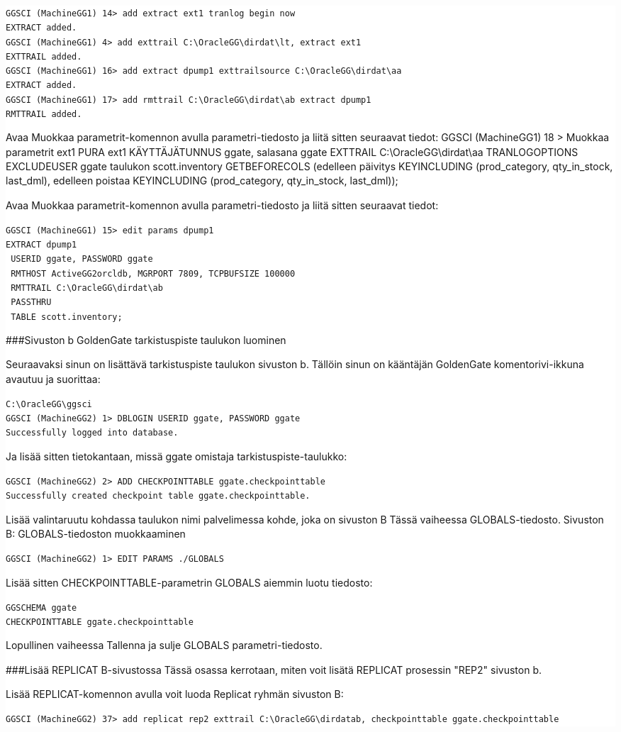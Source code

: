     GGSCI (MachineGG1) 14> add extract ext1 tranlog begin now
    EXTRACT added.
    GGSCI (MachineGG1) 4> add exttrail C:\OracleGG\dirdat\lt, extract ext1
    EXTTRAIL added.
    GGSCI (MachineGG1) 16> add extract dpump1 exttrailsource C:\OracleGG\dirdat\aa
    EXTRACT added.
    GGSCI (MachineGG1) 17> add rmttrail C:\OracleGG\dirdat\ab extract dpump1
    RMTTRAIL added.

Avaa Muokkaa parametrit-komennon avulla parametri-tiedosto ja liitä sitten seuraavat tiedot: GGSCI (MachineGG1) 18 > Muokkaa parametrit ext1 PURA ext1 KÄYTTÄJÄTUNNUS ggate, salasana ggate EXTTRAIL C:\OracleGG\dirdat\aa TRANLOGOPTIONS EXCLUDEUSER ggate taulukon scott.inventory GETBEFORECOLS (edelleen päivitys KEYINCLUDING (prod_category, qty_in_stock, last_dml), edelleen poistaa KEYINCLUDING (prod_category, qty_in_stock, last_dml));

Avaa Muokkaa parametrit-komennon avulla parametri-tiedosto ja liitä sitten seuraavat tiedot:

    GGSCI (MachineGG1) 15> edit params dpump1
    EXTRACT dpump1
     USERID ggate, PASSWORD ggate
     RMTHOST ActiveGG2orcldb, MGRPORT 7809, TCPBUFSIZE 100000
     RMTTRAIL C:\OracleGG\dirdat\ab
     PASSTHRU
     TABLE scott.inventory;

###<a name="create-a-goldengate-checkpoint-table-on-site-b"></a>Sivuston b GoldenGate tarkistuspiste taulukon luominen

Seuraavaksi sinun on lisättävä tarkistuspiste taulukon sivuston b. Tällöin sinun on kääntäjän GoldenGate komentorivi-ikkuna avautuu ja suorittaa:

    C:\OracleGG\ggsci
    GGSCI (MachineGG2) 1> DBLOGIN USERID ggate, PASSWORD ggate
    Successfully logged into database.

Ja lisää sitten tietokantaan, missä ggate omistaja tarkistuspiste-taulukko:

    GGSCI (MachineGG2) 2> ADD CHECKPOINTTABLE ggate.checkpointtable
    Successfully created checkpoint table ggate.checkpointtable.

Lisää valintaruutu kohdassa taulukon nimi palvelimessa kohde, joka on sivuston B Tässä vaiheessa GLOBALS-tiedosto. Sivuston B: GLOBALS-tiedoston muokkaaminen

    GGSCI (MachineGG2) 1> EDIT PARAMS ./GLOBALS

Lisää sitten CHECKPOINTTABLE-parametrin GLOBALS aiemmin luotu tiedosto:

    GGSCHEMA ggate
    CHECKPOINTTABLE ggate.checkpointtable

Lopullinen vaiheessa Tallenna ja sulje GLOBALS parametri-tiedosto.


###<a name="add-replicat-on-site-b"></a>Lisää REPLICAT B-sivustossa
Tässä osassa kerrotaan, miten voit lisätä REPLICAT prosessin "REP2" sivuston b.

Lisää REPLICAT-komennon avulla voit luoda Replicat ryhmän sivuston B:

    GGSCI (MachineGG2) 37> add replicat rep2 exttrail C:\OracleGG\dirdatab, checkpointtable ggate.checkpointtable
